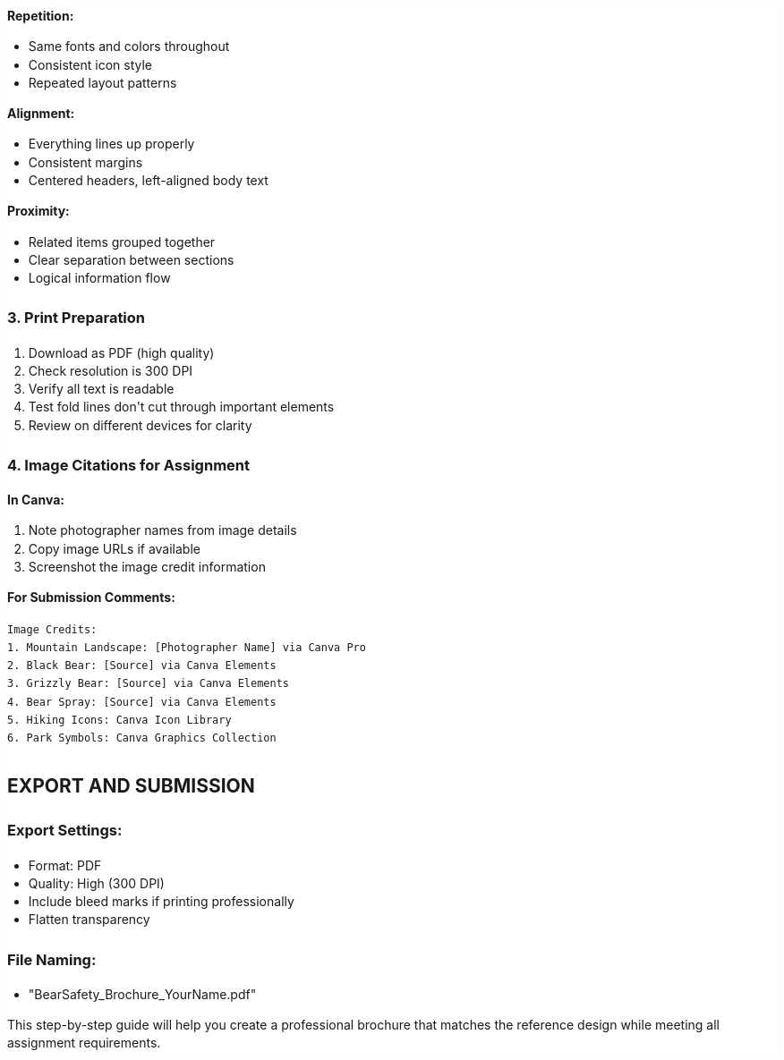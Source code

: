 **Repetition:**
- Same fonts and colors throughout
- Consistent icon style
- Repeated layout patterns

**Alignment:**
- Everything lines up properly
- Consistent margins
- Centered headers, left-aligned body text

**Proximity:**
- Related items grouped together
- Clear separation between sections
- Logical information flow

### 3. Print Preparation
1. Download as PDF (high quality)
2. Check resolution is 300 DPI
3. Verify all text is readable
4. Test fold lines don't cut through important elements
5. Review on different devices for clarity

### 4. Image Citations for Assignment
**In Canva:**
1. Note photographer names from image details
2. Copy image URLs if available
3. Screenshot the image credit information

**For Submission Comments:**
```
Image Credits:
1. Mountain Landscape: [Photographer Name] via Canva Pro
2. Black Bear: [Source] via Canva Elements  
3. Grizzly Bear: [Source] via Canva Elements
4. Bear Spray: [Source] via Canva Elements
5. Hiking Icons: Canva Icon Library
6. Park Symbols: Canva Graphics Collection
```

## EXPORT AND SUBMISSION

### Export Settings:
- Format: PDF
- Quality: High (300 DPI)
- Include bleed marks if printing professionally
- Flatten transparency

### File Naming:
- "BearSafety_Brochure_YourName.pdf"

This step-by-step guide will help you create a professional brochure that matches the reference design while meeting all assignment requirements.